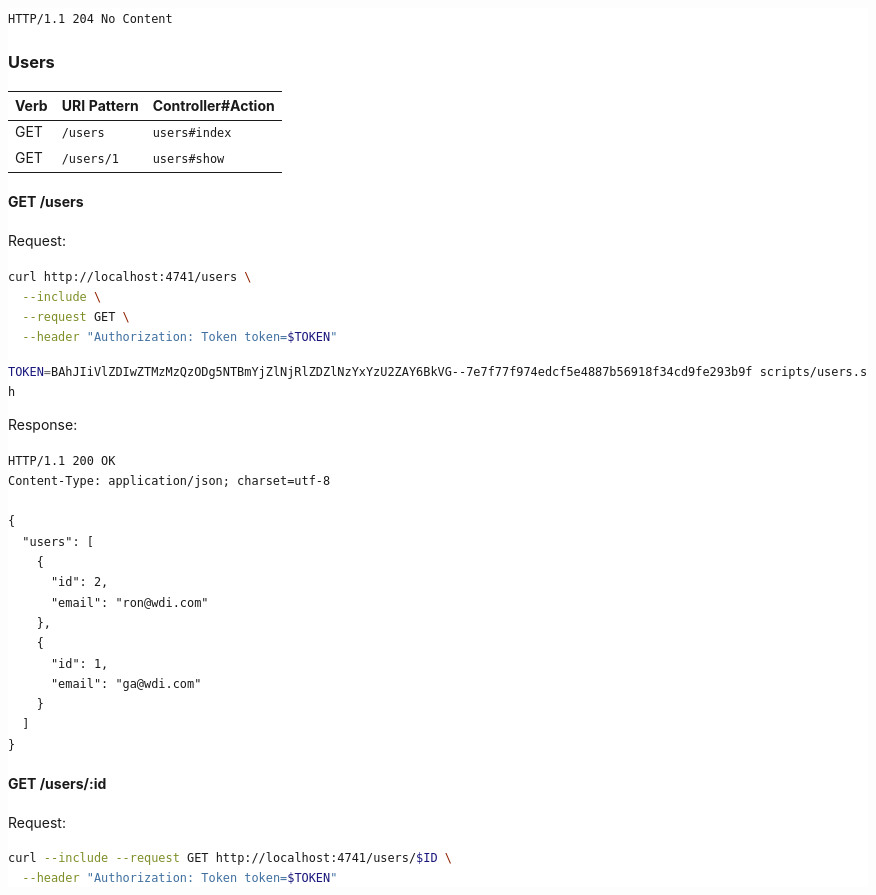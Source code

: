 ```md
HTTP/1.1 204 No Content
```

### Users

| Verb | URI Pattern | Controller#Action |
|------|-------------|-------------------|
| GET  | `/users`    | `users#index`     |
| GET  | `/users/1`  | `users#show`      |

#### GET /users

Request:

```sh
curl http://localhost:4741/users \
  --include \
  --request GET \
  --header "Authorization: Token token=$TOKEN"
```

```sh
TOKEN=BAhJIiVlZDIwZTMzMzQzODg5NTBmYjZlNjRlZDZlNzYxYzU2ZAY6BkVG--7e7f77f974edcf5e4887b56918f34cd9fe293b9f scripts/users.sh
```

Response:

```md
HTTP/1.1 200 OK
Content-Type: application/json; charset=utf-8

{
  "users": [
    {
      "id": 2,
      "email": "ron@wdi.com"
    },
    {
      "id": 1,
      "email": "ga@wdi.com"
    }
  ]
}
```

#### GET /users/:id

Request:

```sh
curl --include --request GET http://localhost:4741/users/$ID \
  --header "Authorization: Token token=$TOKEN"
```
